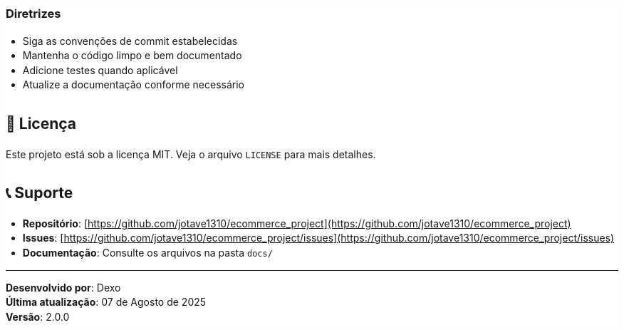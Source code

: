 ### Diretrizes
- Siga as convenções de commit estabelecidas
- Mantenha o código limpo e bem documentado
- Adicione testes quando aplicável
- Atualize a documentação conforme necessário

## 📄 Licença

Este projeto está sob a licença MIT. Veja o arquivo `LICENSE` para mais detalhes.

## 📞 Suporte

- **Repositório**: [https://github.com/jotave1310/ecommerce_project](https://github.com/jotave1310/ecommerce_project)
- **Issues**: [https://github.com/jotave1310/ecommerce_project/issues](https://github.com/jotave1310/ecommerce_project/issues)
- **Documentação**: Consulte os arquivos na pasta `docs/`

---

**Desenvolvido por**: Dexo  
**Última atualização**: 07 de Agosto de 2025  
**Versão**: 2.0.0

